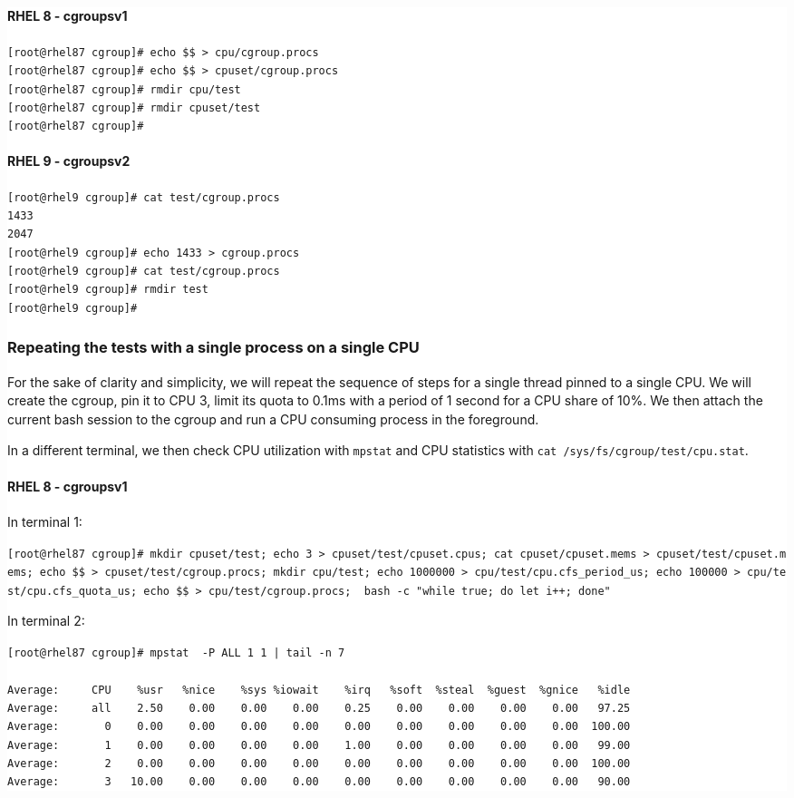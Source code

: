 #### RHEL 8 - cgroupsv1

~~~
[root@rhel87 cgroup]# echo $$ > cpu/cgroup.procs
[root@rhel87 cgroup]# echo $$ > cpuset/cgroup.procs
[root@rhel87 cgroup]# rmdir cpu/test
[root@rhel87 cgroup]# rmdir cpuset/test
[root@rhel87 cgroup]# 
~~~

#### RHEL 9 - cgroupsv2

~~~
[root@rhel9 cgroup]# cat test/cgroup.procs
1433
2047
[root@rhel9 cgroup]# echo 1433 > cgroup.procs 
[root@rhel9 cgroup]# cat test/cgroup.procs
[root@rhel9 cgroup]# rmdir test
[root@rhel9 cgroup]# 
~~~

### Repeating the tests with a single process on a single CPU

For the sake of clarity and simplicity, we will repeat the sequence of steps for a single thread pinned to a single
CPU. We will create the cgroup, pin it to CPU 3, limit its quota to 0.1ms with a period of 1 second for a CPU share of
10%. We then attach the current bash session to the cgroup and run a CPU consuming process in the foreground.

In a different terminal, we then check CPU utilization with `mpstat` and CPU statistics with `cat /sys/fs/cgroup/test/cpu.stat`.

#### RHEL 8 - cgroupsv1

In terminal 1:

~~~
[root@rhel87 cgroup]# mkdir cpuset/test; echo 3 > cpuset/test/cpuset.cpus; cat cpuset/cpuset.mems > cpuset/test/cpuset.mems; echo $$ > cpuset/test/cgroup.procs; mkdir cpu/test; echo 1000000 > cpu/test/cpu.cfs_period_us; echo 100000 > cpu/test/cpu.cfs_quota_us; echo $$ > cpu/test/cgroup.procs;  bash -c "while true; do let i++; done"
~~~

In terminal 2:

~~~
[root@rhel87 cgroup]# mpstat  -P ALL 1 1 | tail -n 7

Average:     CPU    %usr   %nice    %sys %iowait    %irq   %soft  %steal  %guest  %gnice   %idle
Average:     all    2.50    0.00    0.00    0.00    0.25    0.00    0.00    0.00    0.00   97.25
Average:       0    0.00    0.00    0.00    0.00    0.00    0.00    0.00    0.00    0.00  100.00
Average:       1    0.00    0.00    0.00    0.00    1.00    0.00    0.00    0.00    0.00   99.00
Average:       2    0.00    0.00    0.00    0.00    0.00    0.00    0.00    0.00    0.00  100.00
Average:       3   10.00    0.00    0.00    0.00    0.00    0.00    0.00    0.00    0.00   90.00
~~~
